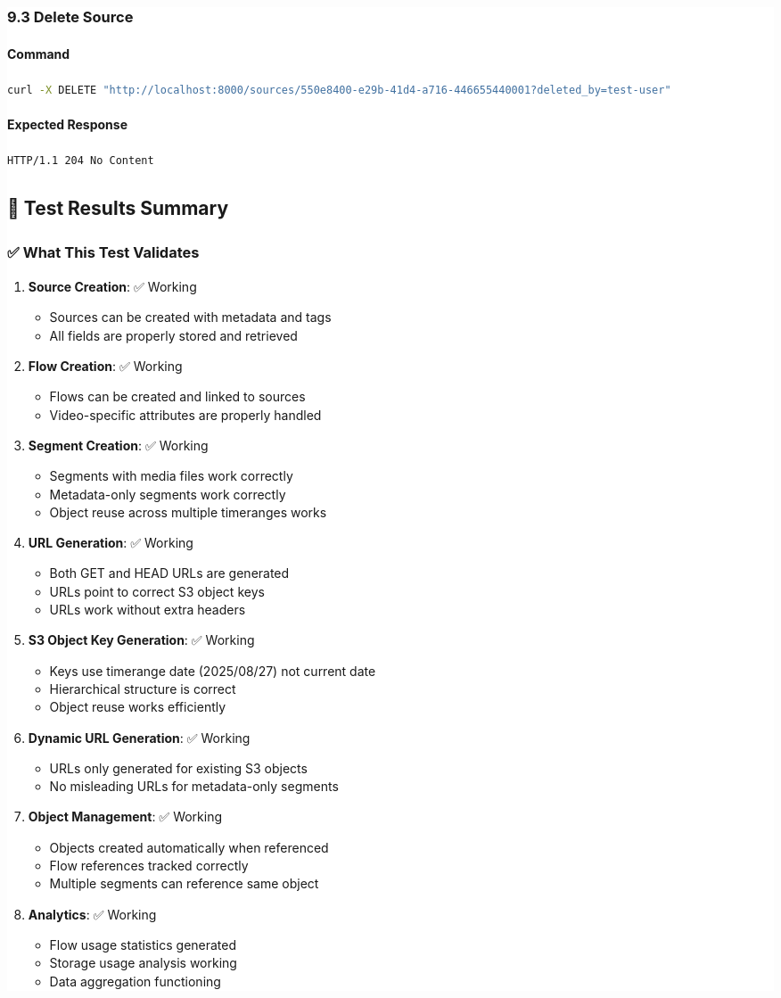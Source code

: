 ### 9.3 Delete Source

#### Command
```bash
curl -X DELETE "http://localhost:8000/sources/550e8400-e29b-41d4-a716-446655440001?deleted_by=test-user"
```

#### Expected Response
```
HTTP/1.1 204 No Content
```

## 🎯 Test Results Summary

### ✅ What This Test Validates

1. **Source Creation**: ✅ Working
   - Sources can be created with metadata and tags
   - All fields are properly stored and retrieved

2. **Flow Creation**: ✅ Working
   - Flows can be created and linked to sources
   - Video-specific attributes are properly handled

3. **Segment Creation**: ✅ Working
   - Segments with media files work correctly
   - Metadata-only segments work correctly
   - Object reuse across multiple timeranges works

4. **URL Generation**: ✅ Working
   - Both GET and HEAD URLs are generated
   - URLs point to correct S3 object keys
   - URLs work without extra headers

5. **S3 Object Key Generation**: ✅ Working
   - Keys use timerange date (2025/08/27) not current date
   - Hierarchical structure is correct
   - Object reuse works efficiently

6. **Dynamic URL Generation**: ✅ Working
   - URLs only generated for existing S3 objects
   - No misleading URLs for metadata-only segments

7. **Object Management**: ✅ Working
   - Objects created automatically when referenced
   - Flow references tracked correctly
   - Multiple segments can reference same object

8. **Analytics**: ✅ Working
   - Flow usage statistics generated
   - Storage usage analysis working
   - Data aggregation functioning
